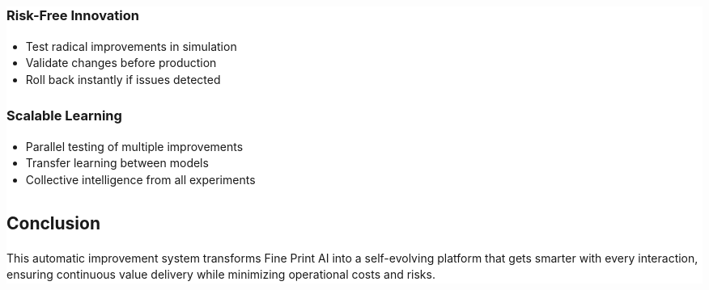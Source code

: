 ### Risk-Free Innovation
- Test radical improvements in simulation
- Validate changes before production
- Roll back instantly if issues detected

### Scalable Learning
- Parallel testing of multiple improvements
- Transfer learning between models
- Collective intelligence from all experiments

## Conclusion

This automatic improvement system transforms Fine Print AI into a self-evolving platform that gets smarter with every interaction, ensuring continuous value delivery while minimizing operational costs and risks.